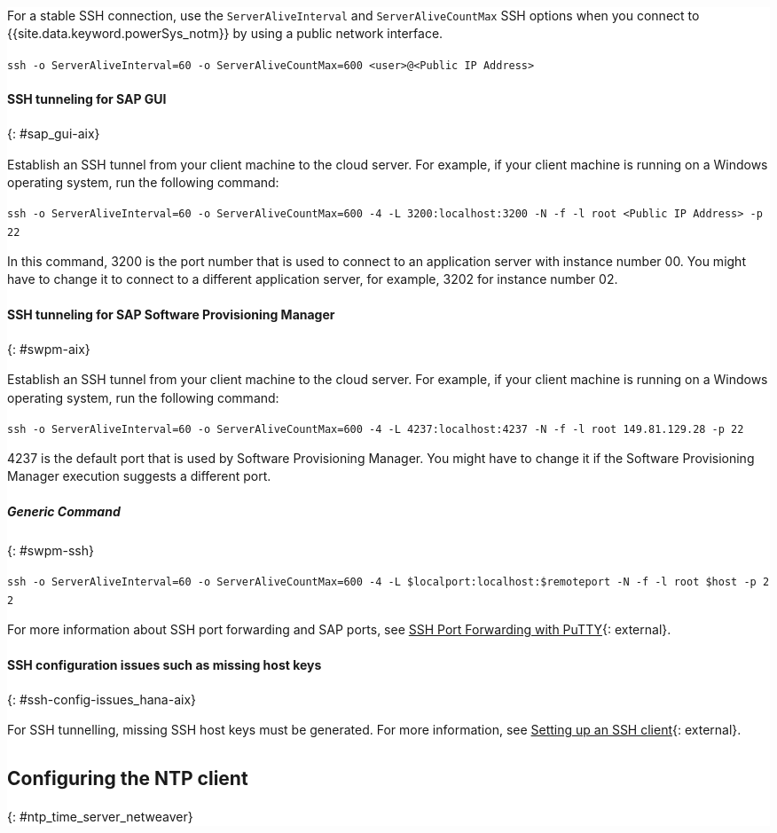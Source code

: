 For a stable SSH connection, use the `ServerAliveInterval` and `ServerAliveCountMax` SSH options when you connect to {{site.data.keyword.powerSys_notm}} by using a public network interface.

```
ssh -o ServerAliveInterval=60 -o ServerAliveCountMax=600 <user>@<Public IP Address>
```

#### SSH tunneling for SAP GUI
{: #sap_gui-aix}

Establish an SSH tunnel from your client machine to the cloud server. For example, if your client machine is running on a Windows operating system, run the following command:

```
ssh -o ServerAliveInterval=60 -o ServerAliveCountMax=600 -4 -L 3200:localhost:3200 -N -f -l root <Public IP Address> -p 22
```

In this command, 3200 is the port number that is used to connect to an application server with instance number 00. You might have to change it to connect to a different application server, for example, 3202 for instance number 02.

#### SSH tunneling for SAP Software Provisioning Manager
{: #swpm-aix}

Establish an SSH tunnel from your client machine to the cloud server. For example, if your client machine is running on a Windows operating system, run the following command:

```
ssh -o ServerAliveInterval=60 -o ServerAliveCountMax=600 -4 -L 4237:localhost:4237 -N -f -l root 149.81.129.28 -p 22
```

4237 is the default port that is used by Software Provisioning Manager. You might have to change it if the Software Provisioning Manager execution suggests a different port.

##### Generic Command
{: #swpm-ssh}

```
ssh -o ServerAliveInterval=60 -o ServerAliveCountMax=600 -4 -L $localport:localhost:$remoteport -N -f -l root $host -p 22
```

For more information about SSH port forwarding and SAP ports, see [SSH Port Forwarding with PuTTY](https://documentation.help/PuTTY/using-port-forwarding.html){: external}.

#### SSH configuration issues such as missing host keys
{: #ssh-config-issues_hana-aix}

For SSH tunnelling, missing SSH host keys must be generated. For more information, see [Setting up an SSH client](https://www.ibm.com/support/knowledgecenter/STSLR9_8.3.1/com.ibm.fs9200_831.doc/svc_ssh_215ubh_copy.html){: external}.



## Configuring the NTP client
{: #ntp_time_server_netweaver}
